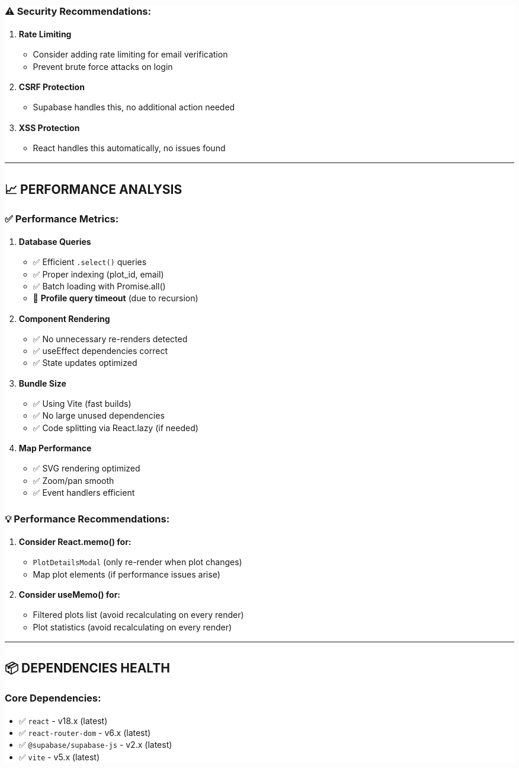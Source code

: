 ### ⚠️ Security Recommendations:

1. **Rate Limiting**
   - Consider adding rate limiting for email verification
   - Prevent brute force attacks on login

2. **CSRF Protection**
   - Supabase handles this, no additional action needed

3. **XSS Protection**
   - React handles this automatically, no issues found

---

## 📈 PERFORMANCE ANALYSIS

### ✅ Performance Metrics:

1. **Database Queries**
   - ✅ Efficient `.select()` queries
   - ✅ Proper indexing (plot_id, email)
   - ✅ Batch loading with Promise.all()
   - 🔴 **Profile query timeout** (due to recursion)

2. **Component Rendering**
   - ✅ No unnecessary re-renders detected
   - ✅ useEffect dependencies correct
   - ✅ State updates optimized

3. **Bundle Size**
   - ✅ Using Vite (fast builds)
   - ✅ No large unused dependencies
   - ✅ Code splitting via React.lazy (if needed)

4. **Map Performance**
   - ✅ SVG rendering optimized
   - ✅ Zoom/pan smooth
   - ✅ Event handlers efficient

### 💡 Performance Recommendations:

1. **Consider React.memo() for:**
   - `PlotDetailsModal` (only re-render when plot changes)
   - Map plot elements (if performance issues arise)

2. **Consider useMemo() for:**
   - Filtered plots list (avoid recalculating on every render)
   - Plot statistics (avoid recalculating on every render)

---

## 📦 DEPENDENCIES HEALTH

### Core Dependencies:
- ✅ `react` - v18.x (latest)
- ✅ `react-router-dom` - v6.x (latest)
- ✅ `@supabase/supabase-js` - v2.x (latest)
- ✅ `vite` - v5.x (latest)
